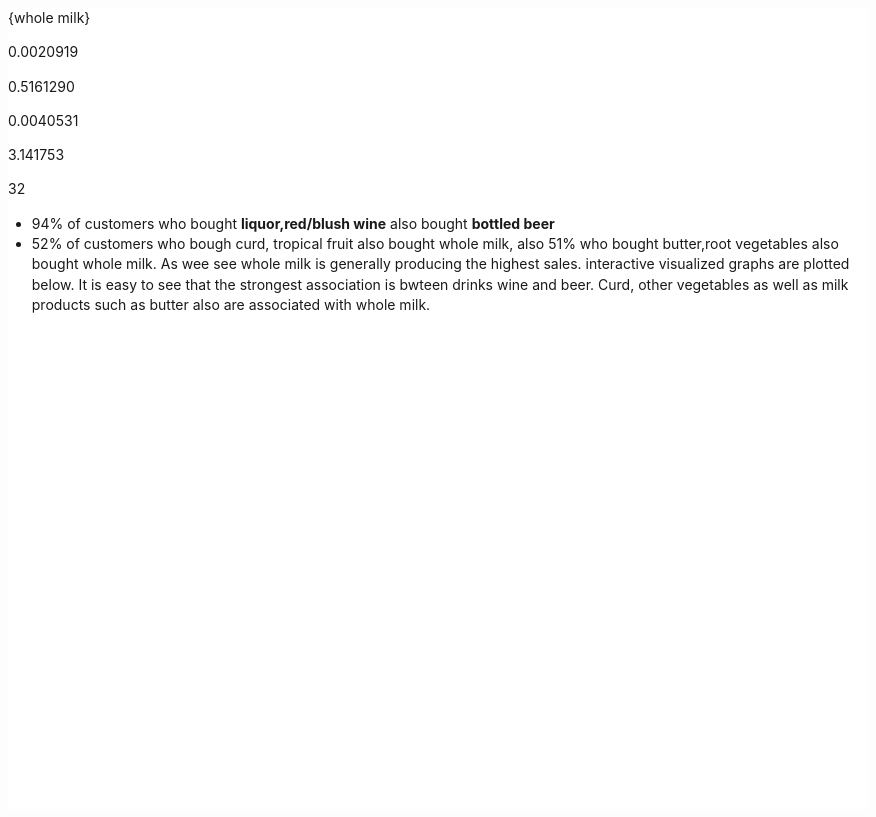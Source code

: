 <td style="text-align:left;">

{whole milk}

</td>

<td style="text-align:right;">

0.0020919

</td>

<td style="text-align:right;">

0.5161290

</td>

<td style="text-align:right;">

0.0040531

</td>

<td style="text-align:right;">

3.141753

</td>

<td style="text-align:right;">

32

</td>

</tr>

</tbody>

</table>

  - 94% of customers who bought **liquor,red/blush wine** also bought
    **bottled beer**
  - 52% of customers who bough curd, tropical fruit also bought whole
    milk, also 51% who bought butter,root vegetables also bought whole
    milk. As wee see whole milk is generally producing the highest
    sales. interactive visualized graphs are plotted below. It is easy
    to see that the strongest association is bwteen drinks wine and
    beer. Curd, other vegetables as well as milk products such as butter
    also are associated with whole milk.

<div id="htmlwidget-2ff512d794e626762a1a" style="width:672px;height:480px;" class="visNetwork html-widget"></div>